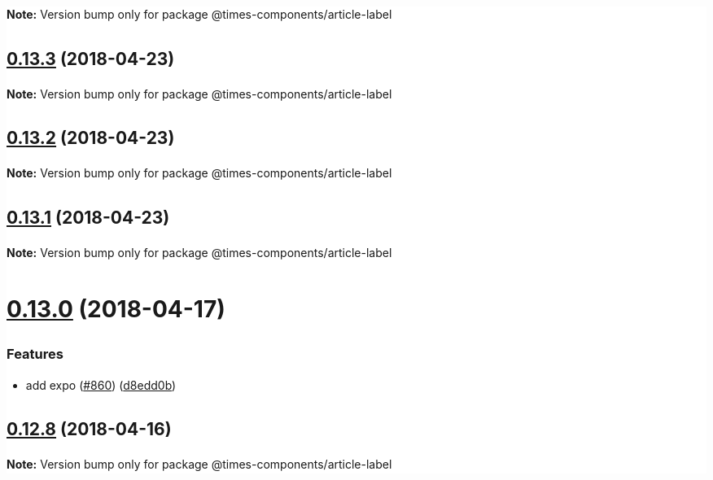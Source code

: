


**Note:** Version bump only for package @times-components/article-label

<a name="0.13.3"></a>
## [0.13.3](https://github.com/newsuk/times-components/compare/@times-components/article-label@0.13.2...@times-components/article-label@0.13.3) (2018-04-23)




**Note:** Version bump only for package @times-components/article-label

<a name="0.13.2"></a>
## [0.13.2](https://github.com/newsuk/times-components/compare/@times-components/article-label@0.13.1...@times-components/article-label@0.13.2) (2018-04-23)




**Note:** Version bump only for package @times-components/article-label

<a name="0.13.1"></a>
## [0.13.1](https://github.com/newsuk/times-components/compare/@times-components/article-label@0.13.0...@times-components/article-label@0.13.1) (2018-04-23)




**Note:** Version bump only for package @times-components/article-label

<a name="0.13.0"></a>
# [0.13.0](https://github.com/newsuk/times-components/compare/@times-components/article-label@0.12.8...@times-components/article-label@0.13.0) (2018-04-17)


### Features

* add expo ([#860](https://github.com/newsuk/times-components/issues/860)) ([d8edd0b](https://github.com/newsuk/times-components/commit/d8edd0b))




<a name="0.12.8"></a>
## [0.12.8](https://github.com/newsuk/times-components/compare/@times-components/article-label@0.12.7...@times-components/article-label@0.12.8) (2018-04-16)




**Note:** Version bump only for package @times-components/article-label
